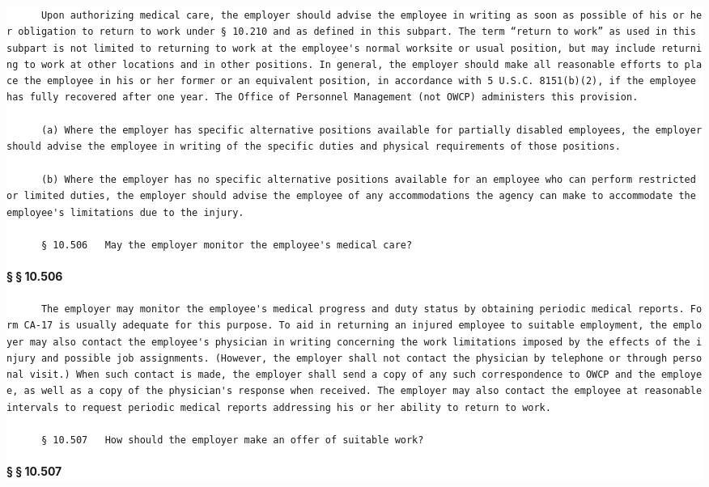           Upon authorizing medical care, the employer should advise the employee in writing as soon as possible of his or her obligation to return to work under § 10.210 and as defined in this subpart. The term “return to work” as used in this subpart is not limited to returning to work at the employee's normal worksite or usual position, but may include returning to work at other locations and in other positions. In general, the employer should make all reasonable efforts to place the employee in his or her former or an equivalent position, in accordance with 5 U.S.C. 8151(b)(2), if the employee has fully recovered after one year. The Office of Personnel Management (not OWCP) administers this provision.

          (a) Where the employer has specific alternative positions available for partially disabled employees, the employer should advise the employee in writing of the specific duties and physical requirements of those positions.

          (b) Where the employer has no specific alternative positions available for an employee who can perform restricted or limited duties, the employer should advise the employee of any accommodations the agency can make to accommodate the employee's limitations due to the injury.

          § 10.506   May the employer monitor the employee's medical care?

#### § § 10.506

          The employer may monitor the employee's medical progress and duty status by obtaining periodic medical reports. Form CA-17 is usually adequate for this purpose. To aid in returning an injured employee to suitable employment, the employer may also contact the employee's physician in writing concerning the work limitations imposed by the effects of the injury and possible job assignments. (However, the employer shall not contact the physician by telephone or through personal visit.) When such contact is made, the employer shall send a copy of any such correspondence to OWCP and the employee, as well as a copy of the physician's response when received. The employer may also contact the employee at reasonable intervals to request periodic medical reports addressing his or her ability to return to work.

          § 10.507   How should the employer make an offer of suitable work?

#### § § 10.507

